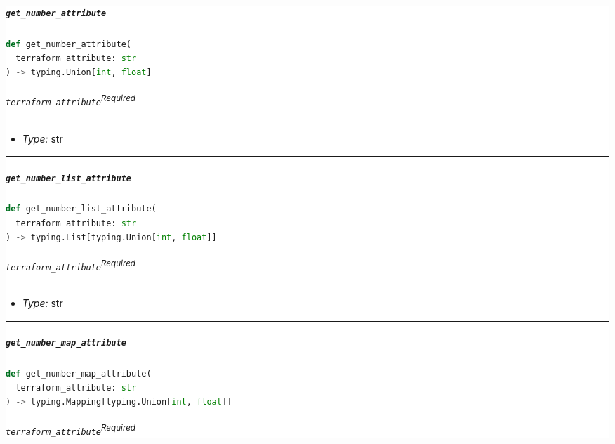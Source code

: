 ##### `get_number_attribute` <a name="get_number_attribute" id="@cdktf/provider-opentelekomcloud.dataOpentelekomcloudNetworkingPortV2.DataOpentelekomcloudNetworkingPortV2.getNumberAttribute"></a>

```python
def get_number_attribute(
  terraform_attribute: str
) -> typing.Union[int, float]
```

###### `terraform_attribute`<sup>Required</sup> <a name="terraform_attribute" id="@cdktf/provider-opentelekomcloud.dataOpentelekomcloudNetworkingPortV2.DataOpentelekomcloudNetworkingPortV2.getNumberAttribute.parameter.terraformAttribute"></a>

- *Type:* str

---

##### `get_number_list_attribute` <a name="get_number_list_attribute" id="@cdktf/provider-opentelekomcloud.dataOpentelekomcloudNetworkingPortV2.DataOpentelekomcloudNetworkingPortV2.getNumberListAttribute"></a>

```python
def get_number_list_attribute(
  terraform_attribute: str
) -> typing.List[typing.Union[int, float]]
```

###### `terraform_attribute`<sup>Required</sup> <a name="terraform_attribute" id="@cdktf/provider-opentelekomcloud.dataOpentelekomcloudNetworkingPortV2.DataOpentelekomcloudNetworkingPortV2.getNumberListAttribute.parameter.terraformAttribute"></a>

- *Type:* str

---

##### `get_number_map_attribute` <a name="get_number_map_attribute" id="@cdktf/provider-opentelekomcloud.dataOpentelekomcloudNetworkingPortV2.DataOpentelekomcloudNetworkingPortV2.getNumberMapAttribute"></a>

```python
def get_number_map_attribute(
  terraform_attribute: str
) -> typing.Mapping[typing.Union[int, float]]
```

###### `terraform_attribute`<sup>Required</sup> <a name="terraform_attribute" id="@cdktf/provider-opentelekomcloud.dataOpentelekomcloudNetworkingPortV2.DataOpentelekomcloudNetworkingPortV2.getNumberMapAttribute.parameter.terraformAttribute"></a>
